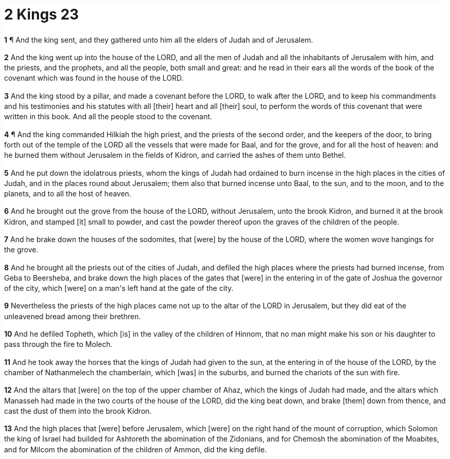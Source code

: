 # 2 Kings 23

**1** ¶ And the king sent, and they gathered unto him all the elders of Judah and of Jerusalem.

**2** And the king went up into the house of the LORD, and all the men of Judah and all the inhabitants of Jerusalem with him, and the priests, and the prophets, and all the people, both small and great: and he read in their ears all the words of the book of the covenant which was found in the house of the LORD.

**3** And the king stood by a pillar, and made a covenant before the LORD, to walk after the LORD, and to keep his commandments and his testimonies and his statutes with all [their] heart and all [their] soul, to perform the words of this covenant that were written in this book. And all the people stood to the covenant.

**4** ¶ And the king commanded Hilkiah the high priest, and the priests of the second order, and the keepers of the door, to bring forth out of the temple of the LORD all the vessels that were made for Baal, and for the grove, and for all the host of heaven: and he burned them without Jerusalem in the fields of Kidron, and carried the ashes of them unto Bethel.

**5** And he put down the idolatrous priests, whom the kings of Judah had ordained to burn incense in the high places in the cities of Judah, and in the places round about Jerusalem; them also that burned incense unto Baal, to the sun, and to the moon, and to the planets, and to all the host of heaven.

**6** And he brought out the grove from the house of the LORD, without Jerusalem, unto the brook Kidron, and burned it at the brook Kidron, and stamped [it] small to powder, and cast the powder thereof upon the graves of the children of the people.

**7** And he brake down the houses of the sodomites, that [were] by the house of the LORD, where the women wove hangings for the grove.

**8** And he brought all the priests out of the cities of Judah, and defiled the high places where the priests had burned incense, from Geba to Beersheba, and brake down the high places of the gates that [were] in the entering in of the gate of Joshua the governor of the city, which [were] on a man's left hand at the gate of the city.

**9** Nevertheless the priests of the high places came not up to the altar of the LORD in Jerusalem, but they did eat of the unleavened bread among their brethren.

**10** And he defiled Topheth, which [is] in the valley of the children of Hinnom, that no man might make his son or his daughter to pass through the fire to Molech.

**11** And he took away the horses that the kings of Judah had given to the sun, at the entering in of the house of the LORD, by the chamber of Nathanmelech the chamberlain, which [was] in the suburbs, and burned the chariots of the sun with fire.

**12** And the altars that [were] on the top of the upper chamber of Ahaz, which the kings of Judah had made, and the altars which Manasseh had made in the two courts of the house of the LORD, did the king beat down, and brake [them] down from thence, and cast the dust of them into the brook Kidron.

**13** And the high places that [were] before Jerusalem, which [were] on the right hand of the mount of corruption, which Solomon the king of Israel had builded for Ashtoreth the abomination of the Zidonians, and for Chemosh the abomination of the Moabites, and for Milcom the abomination of the children of Ammon, did the king defile.
